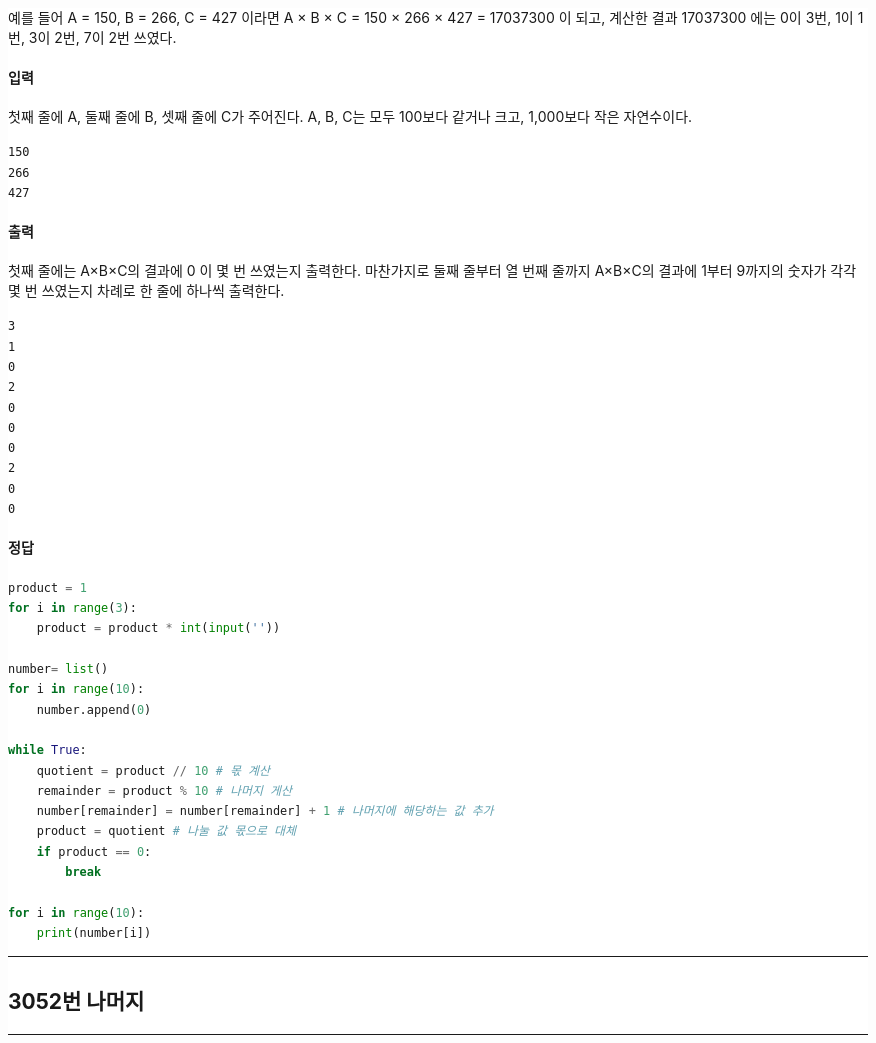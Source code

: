 예를 들어 A = 150, B = 266, C = 427 이라면 A × B × C = 150 × 266 × 427 = 17037300 이 되고, 계산한 결과 17037300 에는 0이 3번, 1이 1번, 3이 2번, 7이 2번 쓰였다.  

#### 입력
첫째 줄에 A, 둘째 줄에 B, 셋째 줄에 C가 주어진다. A, B, C는 모두 100보다 같거나 크고, 1,000보다 작은 자연수이다.    
```
150
266
427
```

#### 출력
첫째 줄에는 A×B×C의 결과에 0 이 몇 번 쓰였는지 출력한다. 마찬가지로 둘째 줄부터 열 번째 줄까지 A×B×C의 결과에 1부터 9까지의 숫자가 각각 몇 번 쓰였는지 차례로 한 줄에 하나씩 출력한다.  
```
3
1
0
2
0
0
0
2
0
0
```

#### 정답
```python
product = 1
for i in range(3):
    product = product * int(input(''))

number= list()
for i in range(10):
    number.append(0)

while True:
    quotient = product // 10 # 몫 계산
    remainder = product % 10 # 나머지 게산
    number[remainder] = number[remainder] + 1 # 나머지에 해당하는 값 추가
    product = quotient # 나눌 값 몫으로 대체
    if product == 0:
        break

for i in range(10):
    print(number[i])
```
---

## 3052번 **나머지**
---
